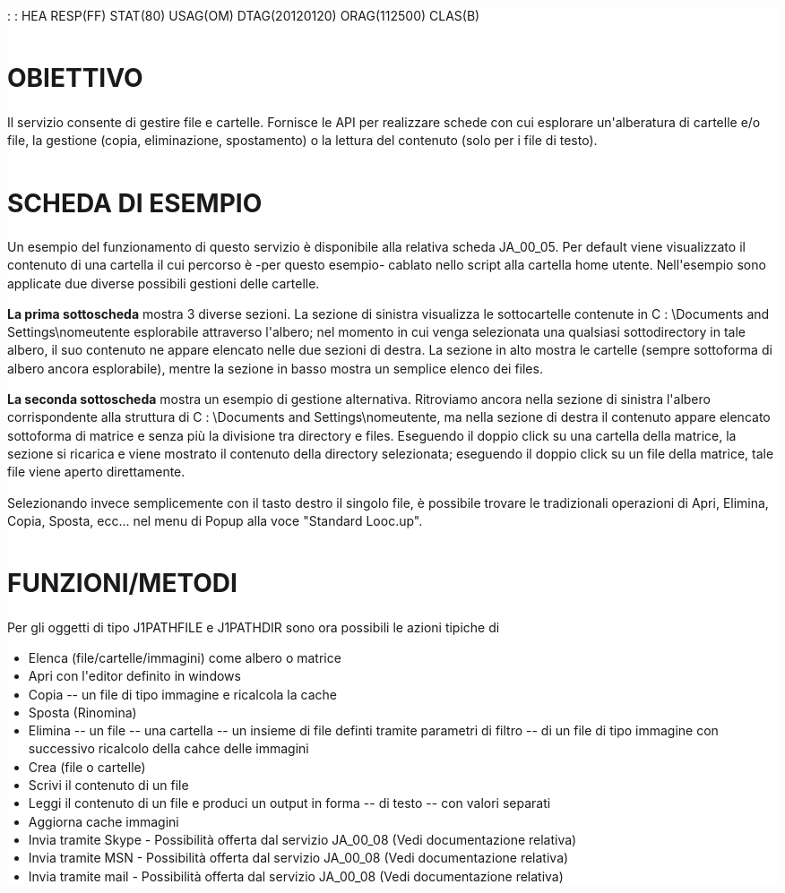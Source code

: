  :  : HEA RESP(FF) STAT(80) USAG(OM) DTAG(20120120) ORAG(112500) CLAS(B)

# OBIETTIVO
Il servizio consente di gestire file e cartelle.
Fornisce le API per realizzare schede con cui esplorare un'alberatura di cartelle e/o file, la gestione (copia, eliminazione, spostamento) o la lettura del contenuto (solo per i file di testo).

# SCHEDA DI ESEMPIO
Un esempio del funzionamento di questo servizio è disponibile alla relativa scheda JA_00_05.
Per default viene visualizzato il contenuto di una cartella il cui percorso è -per questo esempio- cablato nello script alla cartella home utente.
Nell'esempio sono applicate due diverse possibili gestioni delle cartelle.

**La prima sottoscheda** mostra 3 diverse sezioni.
La sezione di sinistra visualizza le sottocartelle contenute in C : \Documents and Settings\nomeutente esplorabile attraverso l'albero; nel momento in cui venga selezionata una qualsiasi sottodirectory in tale albero, il suo contenuto ne appare elencato nelle due sezioni di destra. La sezione in alto mostra le cartelle (sempre sottoforma di albero ancora esplorabile), mentre la sezione in basso mostra un semplice elenco dei files.

**La seconda sottoscheda** mostra un esempio di gestione alternativa.
Ritroviamo ancora nella sezione di sinistra l'albero corrispondente alla struttura di C : \Documents and Settings\nomeutente, ma nella sezione di destra il contenuto appare elencato sottoforma di matrice e senza più la divisione tra directory e files.
Eseguendo il doppio click su una cartella della matrice, la sezione si ricarica e viene mostrato il contenuto della directory selezionata; eseguendo il doppio click su un file della matrice, tale file viene aperto direttamente.

Selezionando invece semplicemente con il tasto destro il singolo file, è possibile trovare le tradizionali operazioni di Apri, Elimina, Copia, Sposta, ecc... nel menu di Popup alla voce "Standard Looc.up".

# FUNZIONI/METODI

Per gli oggetti di tipo J1PATHFILE e J1PATHDIR sono ora possibili le azioni tipiche di

- Elenca (file/cartelle/immagini) come albero o matrice
- Apri con l'editor definito in windows
- Copia
-- un file di tipo immagine e ricalcola la cache
- Sposta (Rinomina)
- Elimina
-- un file
-- una cartella
-- un insieme di file definti tramite parametri di filtro
-- di un file di tipo immagine con successivo ricalcolo della cahce delle immagini
- Crea (file o cartelle)
- Scrivi il contenuto di un file
- Leggi il contenuto di un file e produci un output in forma
-- di testo
-- con valori separati
- Aggiorna cache immagini
- Invia tramite Skype - Possibilità offerta dal servizio JA_00_08 (Vedi documentazione relativa)
- Invia tramite MSN   - Possibilità offerta dal servizio JA_00_08 (Vedi documentazione relativa)
- Invia tramite mail  - Possibilità offerta dal servizio JA_00_08 (Vedi documentazione relativa)
